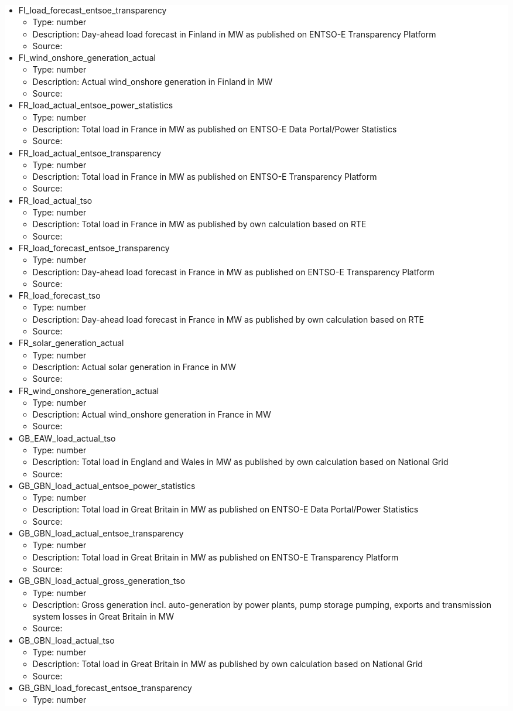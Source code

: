 * FI_load_forecast_entsoe_transparency
    - Type: number
    - Description: Day-ahead load forecast in Finland in MW as published on ENTSO-E Transparency Platform
    - Source:
* FI_wind_onshore_generation_actual
    - Type: number
    - Description: Actual wind_onshore generation in Finland in MW
    - Source:
* FR_load_actual_entsoe_power_statistics
    - Type: number
    - Description: Total load in France in MW as published on ENTSO-E Data Portal/Power Statistics
    - Source:
* FR_load_actual_entsoe_transparency
    - Type: number
    - Description: Total load in France in MW as published on ENTSO-E Transparency Platform
    - Source:
* FR_load_actual_tso
    - Type: number
    - Description: Total load in France in MW as published by own calculation based on RTE
    - Source:
* FR_load_forecast_entsoe_transparency
    - Type: number
    - Description: Day-ahead load forecast in France in MW as published on ENTSO-E Transparency Platform
    - Source:
* FR_load_forecast_tso
    - Type: number
    - Description: Day-ahead load forecast in France in MW as published by own calculation based on RTE
    - Source:
* FR_solar_generation_actual
    - Type: number
    - Description: Actual solar generation in France in MW
    - Source:
* FR_wind_onshore_generation_actual
    - Type: number
    - Description: Actual wind_onshore generation in France in MW
    - Source:
* GB_EAW_load_actual_tso
    - Type: number
    - Description: Total load in England and Wales in MW as published by own calculation based on National Grid
    - Source:
* GB_GBN_load_actual_entsoe_power_statistics
    - Type: number
    - Description: Total load in Great Britain in MW as published on ENTSO-E Data Portal/Power Statistics
    - Source:
* GB_GBN_load_actual_entsoe_transparency
    - Type: number
    - Description: Total load in Great Britain in MW as published on ENTSO-E Transparency Platform
    - Source:
* GB_GBN_load_actual_gross_generation_tso
    - Type: number
    - Description: Gross generation incl. auto-generation by power plants, pump storage pumping, exports and transmission system losses in Great Britain in MW
    - Source:
* GB_GBN_load_actual_tso
    - Type: number
    - Description: Total load in Great Britain in MW as published by own calculation based on National Grid
    - Source:
* GB_GBN_load_forecast_entsoe_transparency
    - Type: number